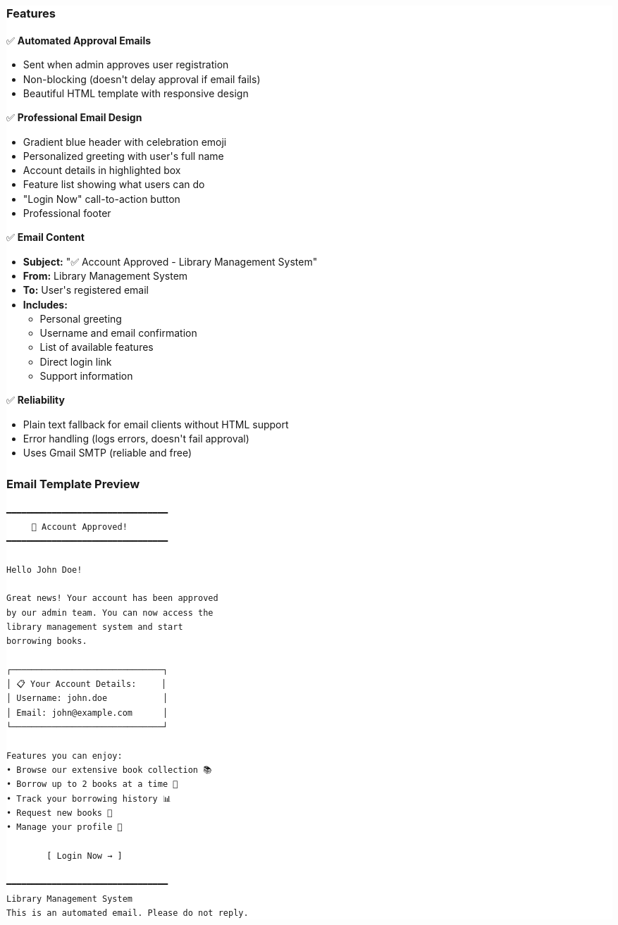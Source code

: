 ### Features

✅ **Automated Approval Emails**
- Sent when admin approves user registration
- Non-blocking (doesn't delay approval if email fails)
- Beautiful HTML template with responsive design

✅ **Professional Email Design**
- Gradient blue header with celebration emoji
- Personalized greeting with user's full name
- Account details in highlighted box
- Feature list showing what users can do
- "Login Now" call-to-action button
- Professional footer

✅ **Email Content**
- **Subject:** "✅ Account Approved - Library Management System"
- **From:** Library Management System
- **To:** User's registered email
- **Includes:**
  - Personal greeting
  - Username and email confirmation
  - List of available features
  - Direct login link
  - Support information

✅ **Reliability**
- Plain text fallback for email clients without HTML support
- Error handling (logs errors, doesn't fail approval)
- Uses Gmail SMTP (reliable and free)

### Email Template Preview

```
━━━━━━━━━━━━━━━━━━━━━━━━━━━━━━━━
     🎉 Account Approved!
━━━━━━━━━━━━━━━━━━━━━━━━━━━━━━━━

Hello John Doe!

Great news! Your account has been approved
by our admin team. You can now access the
library management system and start
borrowing books.

┌──────────────────────────────┐
│ 📋 Your Account Details:     │
│ Username: john.doe           │
│ Email: john@example.com      │
└──────────────────────────────┘

Features you can enjoy:
• Browse our extensive book collection 📚
• Borrow up to 2 books at a time 📖
• Track your borrowing history 📊
• Request new books 🎯
• Manage your profile 👤

        [ Login Now → ]

━━━━━━━━━━━━━━━━━━━━━━━━━━━━━━━━
Library Management System
This is an automated email. Please do not reply.
```
